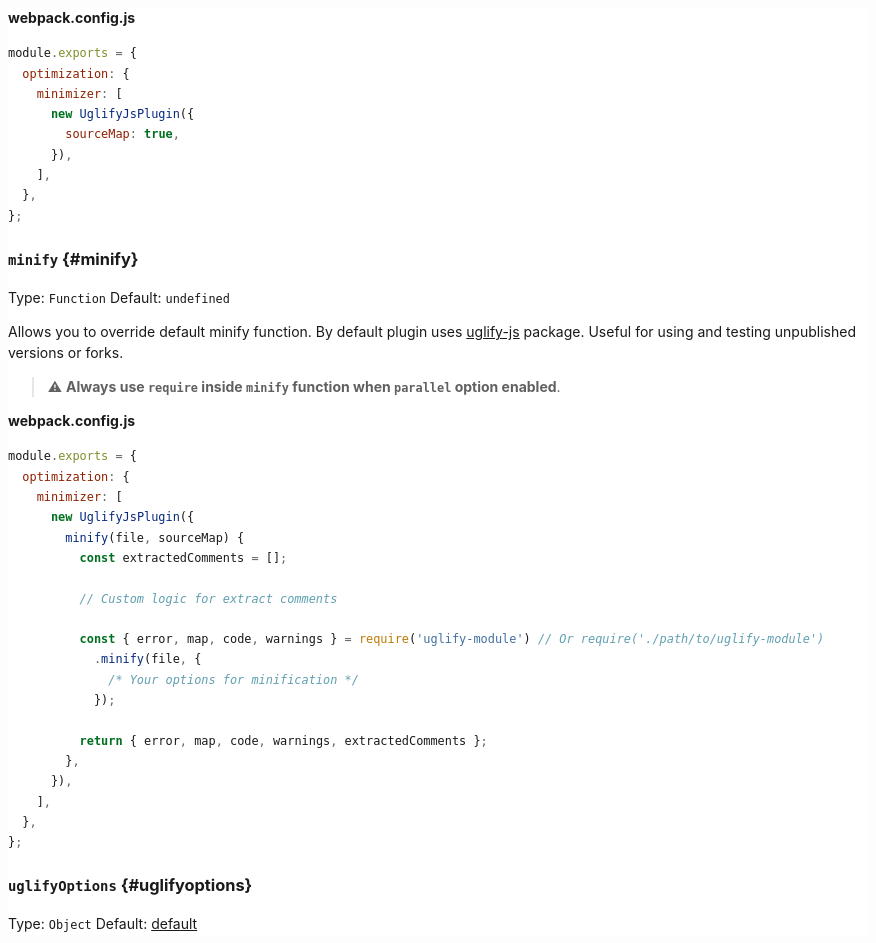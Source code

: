 **webpack.config.js**

```js
module.exports = {
  optimization: {
    minimizer: [
      new UglifyJsPlugin({
        sourceMap: true,
      }),
    ],
  },
};
```

### `minify` {#minify}

Type: `Function`
Default: `undefined`

Allows you to override default minify function.
By default plugin uses [uglify-js](https://github.com/mishoo/UglifyJS2) package.
Useful for using and testing unpublished versions or forks.

> ⚠️ **Always use `require` inside `minify` function when `parallel` option enabled**.

**webpack.config.js**

```js
module.exports = {
  optimization: {
    minimizer: [
      new UglifyJsPlugin({
        minify(file, sourceMap) {
          const extractedComments = [];

          // Custom logic for extract comments

          const { error, map, code, warnings } = require('uglify-module') // Or require('./path/to/uglify-module')
            .minify(file, {
              /* Your options for minification */
            });

          return { error, map, code, warnings, extractedComments };
        },
      }),
    ],
  },
};
```

### `uglifyOptions` {#uglifyoptions}

Type: `Object`
Default: [default](https://github.com/mishoo/UglifyJS2#minify-options)
